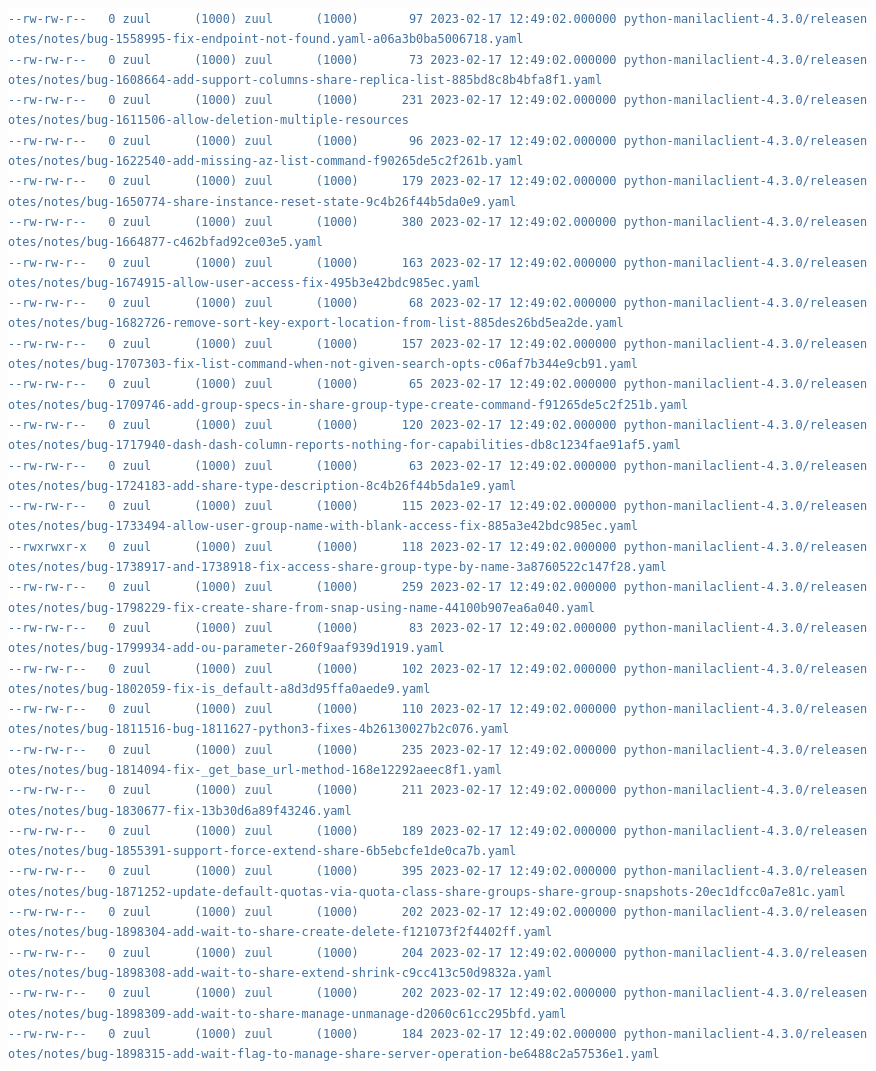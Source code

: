 ```diff
--rw-rw-r--   0 zuul      (1000) zuul      (1000)       97 2023-02-17 12:49:02.000000 python-manilaclient-4.3.0/releasenotes/notes/bug-1558995-fix-endpoint-not-found.yaml-a06a3b0ba5006718.yaml
--rw-rw-r--   0 zuul      (1000) zuul      (1000)       73 2023-02-17 12:49:02.000000 python-manilaclient-4.3.0/releasenotes/notes/bug-1608664-add-support-columns-share-replica-list-885bd8c8b4bfa8f1.yaml
--rw-rw-r--   0 zuul      (1000) zuul      (1000)      231 2023-02-17 12:49:02.000000 python-manilaclient-4.3.0/releasenotes/notes/bug-1611506-allow-deletion-multiple-resources
--rw-rw-r--   0 zuul      (1000) zuul      (1000)       96 2023-02-17 12:49:02.000000 python-manilaclient-4.3.0/releasenotes/notes/bug-1622540-add-missing-az-list-command-f90265de5c2f261b.yaml
--rw-rw-r--   0 zuul      (1000) zuul      (1000)      179 2023-02-17 12:49:02.000000 python-manilaclient-4.3.0/releasenotes/notes/bug-1650774-share-instance-reset-state-9c4b26f44b5da0e9.yaml
--rw-rw-r--   0 zuul      (1000) zuul      (1000)      380 2023-02-17 12:49:02.000000 python-manilaclient-4.3.0/releasenotes/notes/bug-1664877-c462bfad92ce03e5.yaml
--rw-rw-r--   0 zuul      (1000) zuul      (1000)      163 2023-02-17 12:49:02.000000 python-manilaclient-4.3.0/releasenotes/notes/bug-1674915-allow-user-access-fix-495b3e42bdc985ec.yaml
--rw-rw-r--   0 zuul      (1000) zuul      (1000)       68 2023-02-17 12:49:02.000000 python-manilaclient-4.3.0/releasenotes/notes/bug-1682726-remove-sort-key-export-location-from-list-885des26bd5ea2de.yaml
--rw-rw-r--   0 zuul      (1000) zuul      (1000)      157 2023-02-17 12:49:02.000000 python-manilaclient-4.3.0/releasenotes/notes/bug-1707303-fix-list-command-when-not-given-search-opts-c06af7b344e9cb91.yaml
--rw-rw-r--   0 zuul      (1000) zuul      (1000)       65 2023-02-17 12:49:02.000000 python-manilaclient-4.3.0/releasenotes/notes/bug-1709746-add-group-specs-in-share-group-type-create-command-f91265de5c2f251b.yaml
--rw-rw-r--   0 zuul      (1000) zuul      (1000)      120 2023-02-17 12:49:02.000000 python-manilaclient-4.3.0/releasenotes/notes/bug-1717940-dash-dash-column-reports-nothing-for-capabilities-db8c1234fae91af5.yaml
--rw-rw-r--   0 zuul      (1000) zuul      (1000)       63 2023-02-17 12:49:02.000000 python-manilaclient-4.3.0/releasenotes/notes/bug-1724183-add-share-type-description-8c4b26f44b5da1e9.yaml
--rw-rw-r--   0 zuul      (1000) zuul      (1000)      115 2023-02-17 12:49:02.000000 python-manilaclient-4.3.0/releasenotes/notes/bug-1733494-allow-user-group-name-with-blank-access-fix-885a3e42bdc985ec.yaml
--rwxrwxr-x   0 zuul      (1000) zuul      (1000)      118 2023-02-17 12:49:02.000000 python-manilaclient-4.3.0/releasenotes/notes/bug-1738917-and-1738918-fix-access-share-group-type-by-name-3a8760522c147f28.yaml
--rw-rw-r--   0 zuul      (1000) zuul      (1000)      259 2023-02-17 12:49:02.000000 python-manilaclient-4.3.0/releasenotes/notes/bug-1798229-fix-create-share-from-snap-using-name-44100b907ea6a040.yaml
--rw-rw-r--   0 zuul      (1000) zuul      (1000)       83 2023-02-17 12:49:02.000000 python-manilaclient-4.3.0/releasenotes/notes/bug-1799934-add-ou-parameter-260f9aaf939d1919.yaml
--rw-rw-r--   0 zuul      (1000) zuul      (1000)      102 2023-02-17 12:49:02.000000 python-manilaclient-4.3.0/releasenotes/notes/bug-1802059-fix-is_default-a8d3d95ffa0aede9.yaml
--rw-rw-r--   0 zuul      (1000) zuul      (1000)      110 2023-02-17 12:49:02.000000 python-manilaclient-4.3.0/releasenotes/notes/bug-1811516-bug-1811627-python3-fixes-4b26130027b2c076.yaml
--rw-rw-r--   0 zuul      (1000) zuul      (1000)      235 2023-02-17 12:49:02.000000 python-manilaclient-4.3.0/releasenotes/notes/bug-1814094-fix-_get_base_url-method-168e12292aeec8f1.yaml
--rw-rw-r--   0 zuul      (1000) zuul      (1000)      211 2023-02-17 12:49:02.000000 python-manilaclient-4.3.0/releasenotes/notes/bug-1830677-fix-13b30d6a89f43246.yaml
--rw-rw-r--   0 zuul      (1000) zuul      (1000)      189 2023-02-17 12:49:02.000000 python-manilaclient-4.3.0/releasenotes/notes/bug-1855391-support-force-extend-share-6b5ebcfe1de0ca7b.yaml
--rw-rw-r--   0 zuul      (1000) zuul      (1000)      395 2023-02-17 12:49:02.000000 python-manilaclient-4.3.0/releasenotes/notes/bug-1871252-update-default-quotas-via-quota-class-share-groups-share-group-snapshots-20ec1dfcc0a7e81c.yaml
--rw-rw-r--   0 zuul      (1000) zuul      (1000)      202 2023-02-17 12:49:02.000000 python-manilaclient-4.3.0/releasenotes/notes/bug-1898304-add-wait-to-share-create-delete-f121073f2f4402ff.yaml
--rw-rw-r--   0 zuul      (1000) zuul      (1000)      204 2023-02-17 12:49:02.000000 python-manilaclient-4.3.0/releasenotes/notes/bug-1898308-add-wait-to-share-extend-shrink-c9cc413c50d9832a.yaml
--rw-rw-r--   0 zuul      (1000) zuul      (1000)      202 2023-02-17 12:49:02.000000 python-manilaclient-4.3.0/releasenotes/notes/bug-1898309-add-wait-to-share-manage-unmanage-d2060c61cc295bfd.yaml
--rw-rw-r--   0 zuul      (1000) zuul      (1000)      184 2023-02-17 12:49:02.000000 python-manilaclient-4.3.0/releasenotes/notes/bug-1898315-add-wait-flag-to-manage-share-server-operation-be6488c2a57536e1.yaml
```